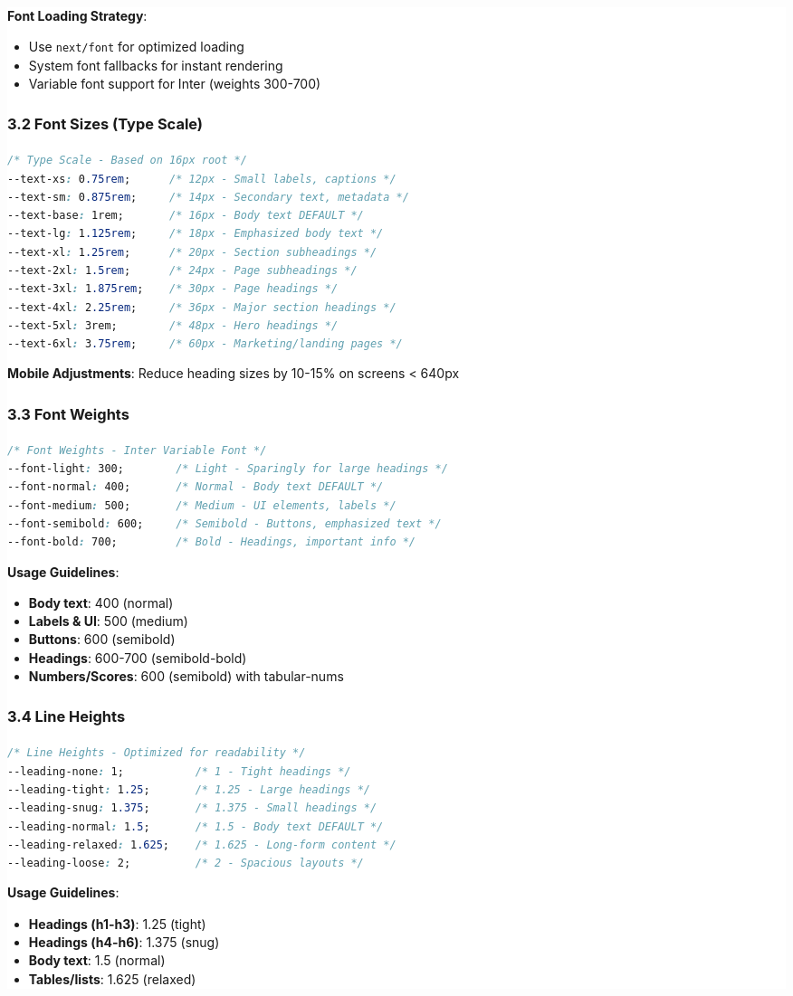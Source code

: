 **Font Loading Strategy**:
- Use `next/font` for optimized loading
- System font fallbacks for instant rendering
- Variable font support for Inter (weights 300-700)

### 3.2 Font Sizes (Type Scale)

```css
/* Type Scale - Based on 16px root */
--text-xs: 0.75rem;      /* 12px - Small labels, captions */
--text-sm: 0.875rem;     /* 14px - Secondary text, metadata */
--text-base: 1rem;       /* 16px - Body text DEFAULT */
--text-lg: 1.125rem;     /* 18px - Emphasized body text */
--text-xl: 1.25rem;      /* 20px - Section subheadings */
--text-2xl: 1.5rem;      /* 24px - Page subheadings */
--text-3xl: 1.875rem;    /* 30px - Page headings */
--text-4xl: 2.25rem;     /* 36px - Major section headings */
--text-5xl: 3rem;        /* 48px - Hero headings */
--text-6xl: 3.75rem;     /* 60px - Marketing/landing pages */
```

**Mobile Adjustments**: Reduce heading sizes by 10-15% on screens < 640px

### 3.3 Font Weights

```css
/* Font Weights - Inter Variable Font */
--font-light: 300;        /* Light - Sparingly for large headings */
--font-normal: 400;       /* Normal - Body text DEFAULT */
--font-medium: 500;       /* Medium - UI elements, labels */
--font-semibold: 600;     /* Semibold - Buttons, emphasized text */
--font-bold: 700;         /* Bold - Headings, important info */
```

**Usage Guidelines**:
- **Body text**: 400 (normal)
- **Labels & UI**: 500 (medium)
- **Buttons**: 600 (semibold)
- **Headings**: 600-700 (semibold-bold)
- **Numbers/Scores**: 600 (semibold) with tabular-nums

### 3.4 Line Heights

```css
/* Line Heights - Optimized for readability */
--leading-none: 1;           /* 1 - Tight headings */
--leading-tight: 1.25;       /* 1.25 - Large headings */
--leading-snug: 1.375;       /* 1.375 - Small headings */
--leading-normal: 1.5;       /* 1.5 - Body text DEFAULT */
--leading-relaxed: 1.625;    /* 1.625 - Long-form content */
--leading-loose: 2;          /* 2 - Spacious layouts */
```

**Usage Guidelines**:
- **Headings (h1-h3)**: 1.25 (tight)
- **Headings (h4-h6)**: 1.375 (snug)
- **Body text**: 1.5 (normal)
- **Tables/lists**: 1.625 (relaxed)
